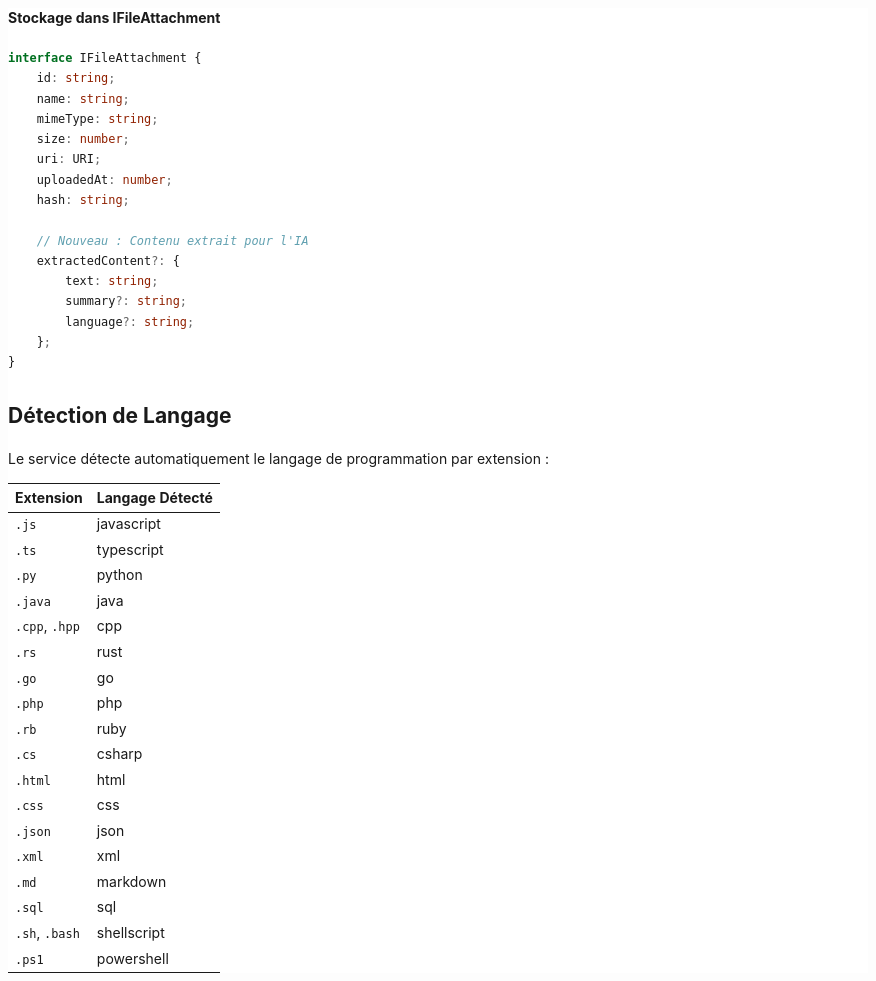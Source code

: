 #### Stockage dans IFileAttachment

```typescript
interface IFileAttachment {
    id: string;
    name: string;
    mimeType: string;
    size: number;
    uri: URI;
    uploadedAt: number;
    hash: string;
    
    // Nouveau : Contenu extrait pour l'IA
    extractedContent?: {
        text: string;
        summary?: string;
        language?: string;
    };
}
```

## Détection de Langage

Le service détecte automatiquement le langage de programmation par extension :

| Extension | Langage Détecté |
|-----------|----------------|
| `.js` | javascript |
| `.ts` | typescript |
| `.py` | python |
| `.java` | java |
| `.cpp`, `.hpp` | cpp |
| `.rs` | rust |
| `.go` | go |
| `.php` | php |
| `.rb` | ruby |
| `.cs` | csharp |
| `.html` | html |
| `.css` | css |
| `.json` | json |
| `.xml` | xml |
| `.md` | markdown |
| `.sql` | sql |
| `.sh`, `.bash` | shellscript |
| `.ps1` | powershell |
